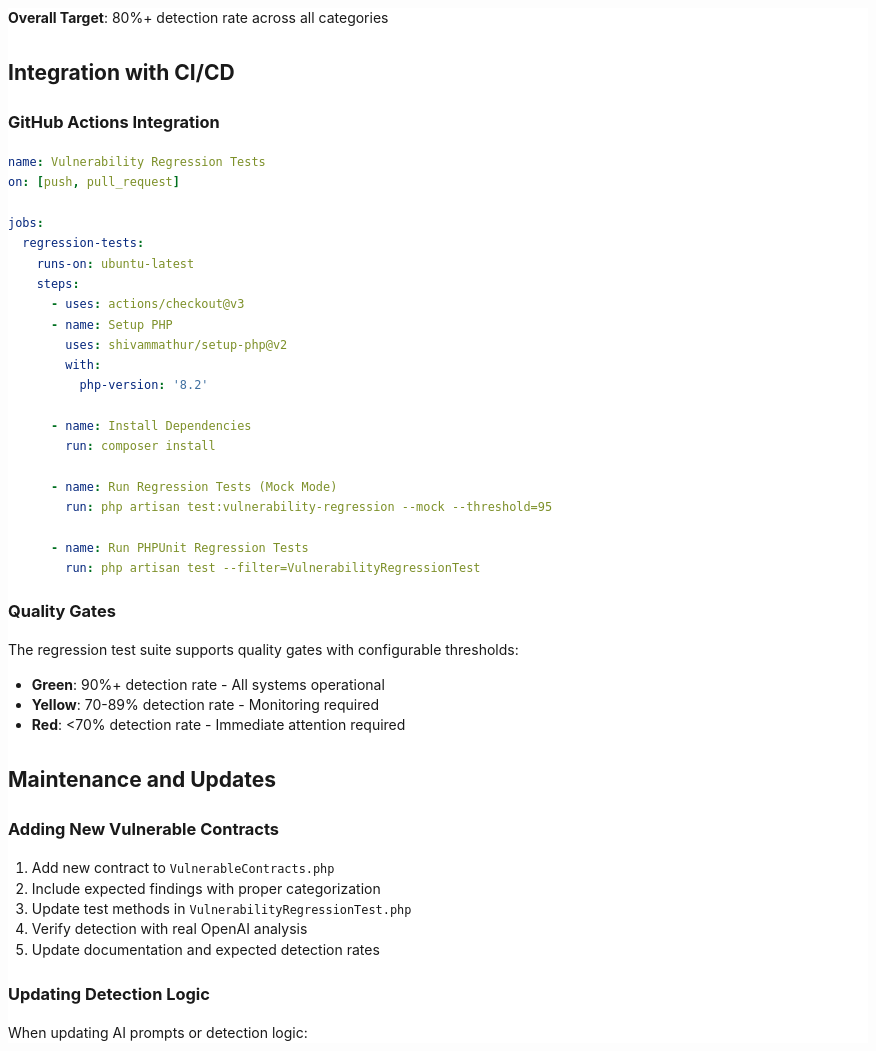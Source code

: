 **Overall Target**: 80%+ detection rate across all categories

## Integration with CI/CD

### GitHub Actions Integration

```yaml
name: Vulnerability Regression Tests
on: [push, pull_request]

jobs:
  regression-tests:
    runs-on: ubuntu-latest
    steps:
      - uses: actions/checkout@v3
      - name: Setup PHP
        uses: shivammathur/setup-php@v2
        with:
          php-version: '8.2'
      
      - name: Install Dependencies
        run: composer install
      
      - name: Run Regression Tests (Mock Mode)
        run: php artisan test:vulnerability-regression --mock --threshold=95
      
      - name: Run PHPUnit Regression Tests
        run: php artisan test --filter=VulnerabilityRegressionTest
```

### Quality Gates

The regression test suite supports quality gates with configurable thresholds:

- **Green**: 90%+ detection rate - All systems operational
- **Yellow**: 70-89% detection rate - Monitoring required
- **Red**: <70% detection rate - Immediate attention required

## Maintenance and Updates

### Adding New Vulnerable Contracts

1. Add new contract to `VulnerableContracts.php`
2. Include expected findings with proper categorization
3. Update test methods in `VulnerabilityRegressionTest.php`
4. Verify detection with real OpenAI analysis
5. Update documentation and expected detection rates

### Updating Detection Logic

When updating AI prompts or detection logic:

